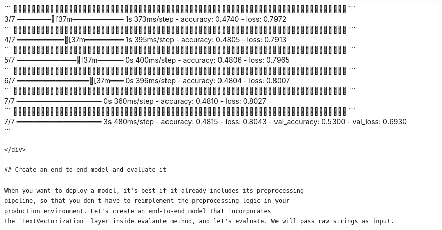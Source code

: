 <div class="k-default-codeblock">
```

```
</div>
 3/7 ━━━━━━━━[37m━━━━━━━━━━━━  1s 373ms/step - accuracy: 0.4740 - loss: 0.7972

<div class="k-default-codeblock">
```

```
</div>
 4/7 ━━━━━━━━━━━[37m━━━━━━━━━  1s 395ms/step - accuracy: 0.4805 - loss: 0.7913

<div class="k-default-codeblock">
```

```
</div>
 5/7 ━━━━━━━━━━━━━━[37m━━━━━━  0s 400ms/step - accuracy: 0.4806 - loss: 0.7965

<div class="k-default-codeblock">
```

```
</div>
 6/7 ━━━━━━━━━━━━━━━━━[37m━━━  0s 396ms/step - accuracy: 0.4804 - loss: 0.8007

<div class="k-default-codeblock">
```

```
</div>
 7/7 ━━━━━━━━━━━━━━━━━━━━ 0s 360ms/step - accuracy: 0.4810 - loss: 0.8027

<div class="k-default-codeblock">
```

```
</div>
 7/7 ━━━━━━━━━━━━━━━━━━━━ 3s 480ms/step - accuracy: 0.4815 - loss: 0.8043 - val_accuracy: 0.5300 - val_loss: 0.6930





<div class="k-default-codeblock">
```
<keras.src.callbacks.history.History at 0x72eec8852350>

```
</div>
---
## Create an end-to-end model and evaluate it

When you want to deploy a model, it's best if it already includes its preprocessing
pipeline, so that you don't have to reimplement the preprocessing logic in your
production environment. Let's create an end-to-end model that incorporates
the `TextVectorization` layer inside evalaute method, and let's evaluate. We will pass raw strings as input.
